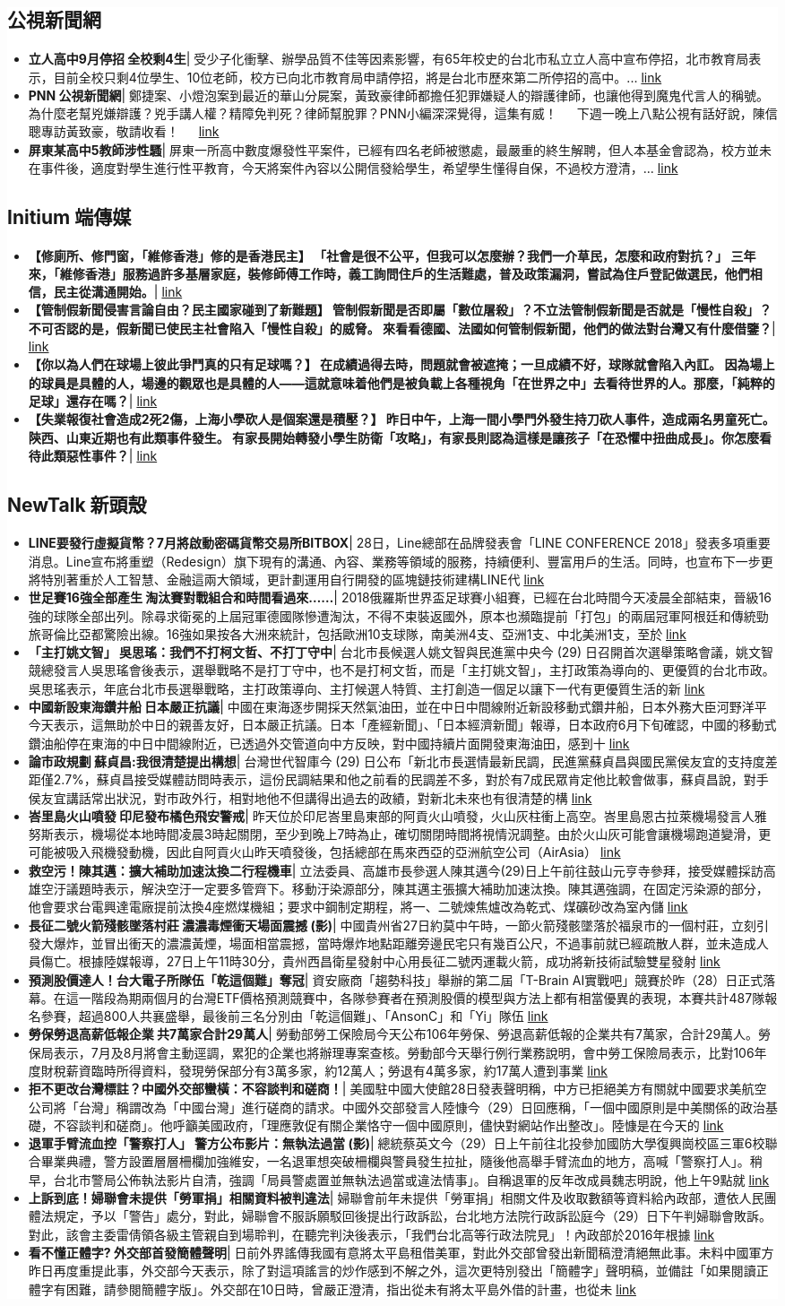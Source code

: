 ## 公視新聞網
- **立人高中9月停招 全校剩4生**|  受少子化衝擊、辦學品質不佳等因素影響，有65年校史的台北市私立立人高中宣布停招，北市教育局表示，目前全校只剩4位學生、10位老師，校方已向北市教育局申請停招，將是台北市歷來第二所停招的高中。... [link](http://bit.ly/2KAxyRk)
- **PNN 公視新聞網**|  鄭捷案、小燈泡案到最近的華山分屍案，黃致豪律師都擔任犯罪嫌疑人的辯護律師，也讓他得到魔鬼代言人的稱號。為什麼老幫兇嫌辯護？兇手講人權？精障免判死？律師幫脫罪？PNN小編深深覺得，這集有威！ 　 下週一晚上八點公視有話好說，陳信聰專訪黃致豪，敬請收看！ 　 [link](http://bit.ly/2IDK4Og)
- **屏東某高中5教師涉性騷**|  屏東一所高中數度爆發性平案件，已經有四名老師被懲處，最嚴重的終生解聘，但人本基金會認為，校方並未在事件後，適度對學生進行性平教育，今天將案件內容以公開信發給學生，希望學生懂得自保，不過校方澄清，... [link](http://bit.ly/2IDK6Wo)

## Initium 端傳媒
- **【修廁所、修門窗，「維修香港」修的是香港民主】 「社會是很不公平，但我可以怎麼辦？我們一介草民，怎麼和政府對抗？」 三年來，「維修香港」服務過許多基層家庭，裝修師傅工作時，義工詢問住戶的生活難處，普及政策漏洞，嘗試為住戶登記做選民，他們相信，民主從溝通開始。**|  [link](http://bit.ly/2KvMsbK)
- **【管制假新聞侵害言論自由？民主國家碰到了新難題】  管制假新聞是否即屬「數位屠殺」？不立法管制假新聞是否就是「慢性自殺」？不可否認的是，假新聞已使民主社會陷入「慢性自殺」的威脅。  來看看德國、法國如何管制假新聞，他們的做法對台灣又有什麼借鑒？**|  [link](http://bit.ly/2IFrqWb)
- **【你以為人們在球場上彼此爭鬥真的只有足球嗎？】 在成績過得去時，問題就會被遮掩；一旦成績不好，球隊就會陷入內訌。 因為場上的球員是具體的人，場邊的觀眾也是具體的人——這就意味着他們是被負載上各種視角「在世界之中」去看待世界的人。那麼，「純粹的足球」還存在嗎？**|  [link](http://bit.ly/2IDGDqN)
- **【失業報復社會造成2死2傷，上海小學砍人是個案還是積壓？】 昨日中午，上海一間小學門外發生持刀砍人事件，造成兩名男童死亡。陝西、山東近期也有此類事件發生。 有家長開始轉發小學生防衛「攻略」，有家長則認為這樣是讓孩子「在恐懼中扭曲成長」。你怎麼看待此類惡性事件？**|  [link](http://bit.ly/2KC4WXO)

## NewTalk 新頭殼
- **LINE要發行虛擬貨幣？7月將啟動密碼貨幣交易所BITBOX**|  28日，Line總部在品牌發表會「LINE CONFERENCE 2018」發表多項重要消息。Line宣布將重塑（Redesign）旗下現有的溝通、內容、業務等領域的服務，持續便利、豐富用戶的生活。同時，也宣布下一步更將特別著重於人工智慧、金融這兩大領域，更計劃運用自行開發的區塊鏈技術建構LINE代 [link](http://bit.ly/2ID8wPC)
- **世足賽16強全部產生  淘汰賽對戰組合和時間看過來……**|  2018俄羅斯世界盃足球賽小組賽，已經在台北時間今天凌晨全部結束，晉級16強的球隊全部出列。除尋求衛冕的上屆冠軍德國隊慘遭淘汰，不得不束裝返國外，原本也瀕臨提前「打包」的兩屆冠軍阿根廷和傳統勁旅哥倫比亞都驚險出線。16強如果按各大洲來統計，包括歐洲10支球隊，南美洲4支、亞洲1支、中北美洲1支，至於 [link](http://bit.ly/2IC5DPm)
- **「主打姚文智」  吳思瑤：我們不打柯文哲、不打丁守中**|  台北市長候選人姚文智與民進黨中央今 (29) 日召開首次選舉策略會議，姚文智競總發言人吳思瑤會後表示，選舉戰略不是打丁守中，也不是打柯文哲，而是「主打姚文智」，主打政策為導向的、更優質的台北市政。吳思瑤表示，年底台北市長選舉戰略，主打政策導向、主打候選人特質、主打創造一個足以讓下一代有更優質生活的新 [link](http://bit.ly/2ID8yHe)
- **中國新設東海鑽井船 日本嚴正抗議**|  中國在東海逐步開採天然氣油田，並在中日中間線附近新設移動式鑽井船，日本外務大臣河野洋平今天表示，這無助於中日的親善友好，日本嚴正抗議。日本「產經新聞」、「日本經濟新聞」報導，日本政府6月下旬確認，中國的移動式鑽油船停在東海的中日中間線附近，已透過外交管道向中方反映，對中國持續片面開發東海油田，感到十 [link](http://bit.ly/2IEDsz1)
- **論市政規劃  蘇貞昌:我很清楚提出構想**|  台灣世代智庫今 (29) 日公布「新北市長選情最新民調，民進黨蘇貞昌與國民黨侯友宜的支持度差距僅2.7%，蘇貞昌接受媒體訪問時表示，這份民調結果和他之前看的民調差不多，對於有7成民眾肯定他比較會做事，蘇貞昌說，對手侯友宜講話常出狀況，對市政外行，相對地他不但講得出過去的政績，對新北未來也有很清楚的構 [link](http://bit.ly/2IBixgs)
- **峇里島火山噴發 印尼發布橘色飛安警戒**|  昨天位於印尼峇里島東部的阿貢火山噴發，火山灰柱衝上高空。峇里島恩古拉萊機場發言人雅努斯表示，機場從本地時間凌晨3時起關閉，至少到晚上7時為止，確切關閉時間將視情況調整。由於火山灰可能會讓機場跑道變滑，更可能被吸入飛機發動機，因此自阿貢火山昨天噴發後，包括總部在馬來西亞的亞洲航空公司（AirAsia） [link](http://bit.ly/2KvM8ty)
- **救空污！陳其邁：擴大補助加速汰換二行程機車**|  立法委員、高雄市長參選人陳其邁今(29)日上午前往鼓山元亨寺參拜，接受媒體採訪高雄空汙議題時表示，解決空汙一定要多管齊下。移動汙染源部分，陳其邁主張擴大補助加速汰換。陳其邁強調，在固定污染源的部分，他會要求台電興達電廠提前汰換4座燃煤機組；要求中鋼制定期程，將一、二號煉焦爐改為乾式、煤礦砂改為室內儲 [link](http://bit.ly/2ICR1zf)
- **長征二號火箭殘骸墜落村莊 濃濃毒煙衝天場面震撼 (影)**|  中國貴州省27日約莫中午時，一節火箭殘骸墜落於福泉市的一個村莊，立刻引發大爆炸，並冒出衝天的濃濃黃煙，場面相當震撼，當時爆炸地點距離旁邊民宅只有幾百公尺，不過事前就已經疏散人群，並未造成人員傷亡。根據陸媒報導，27日上午11時30分，貴州西昌衛星發射中心用長征二號丙運載火箭，成功將新技術試驗雙星發射 [link](http://bit.ly/2KzxDVz)
- **預測股價達人！台大電子所隊伍「乾這個難」奪冠**|  資安廠商「趨勢科技」舉辦的第二屆「T-Brain AI實戰吧」競賽於昨（28）日正式落幕。在這一階段為期兩個月的台灣ETF價格預測競賽中，各隊參賽者在預測股價的模型與方法上都有相當優異的表現，本賽共計487隊報名參賽，超過800人共襄盛舉，最後前三名分別由「乾這個難」、「AnsonC」和「Yi」隊伍 [link](http://bit.ly/2ICKuEH)
- **勞保勞退高薪低報企業 共7萬家合計29萬人**|  勞動部勞工保險局今天公布106年勞保、勞退高薪低報的企業共有7萬家，合計29萬人。勞保局表示，7月及8月將會主動逕調，累犯的企業也將辦理專案查核。勞動部今天舉行例行業務說明，會中勞工保險局表示，比對106年度財稅薪資臨時所得資料，發現勞保部分有3萬多家，約12萬人；勞退有4萬多家，約17萬人遭到事業 [link](http://bit.ly/2IC5HyA)
- **拒不更改台灣標註？中國外交部蠻橫：不容談判和磋商！**|  美國駐中國大使館28日發表聲明稱，中方已拒絕美方有關就中國要求美航空公司將「台灣」稱謂改為「中國台灣」進行磋商的請求。中國外交部發言人陸慷今（29）日回應稱，「一個中國原則是中美關係的政治基礎，不容談判和磋商」。他呼籲美國政府，「理應敦促有關企業恪守一個中國原則，儘快對網站作出整改」。陸慷是在今天的 [link](http://bit.ly/2IEORit)
- **退軍手臂流血控「警察打人」  警方公布影片：無執法過當 (影)**|  總統蔡英文今（29）日上午前往北投參加國防大學復興崗校區三軍6校聯合畢業典禮，警方設置層層柵欄加強維安，一名退軍想突破柵欄與警員發生拉扯，隨後他高舉手臂流血的地方，高喊「警察打人」。稍早，台北市警局公佈執法影片自清，強調「局員警處置並無執法過當或違法情事」。自稱退軍的反年改成員魏志明說，他上午9點就 [link](http://bit.ly/2Kzyq8M)
- **上訴到底！婦聯會未提供「勞軍捐」相關資料被判違法**|  婦聯會前年未提供「勞軍捐」相關文件及收取數額等資料給內政部，遭依人民團體法規定，予以「警告」處分，對此，婦聯會不服訴願駁回後提出行政訴訟，台北地方法院行政訴訟庭今（29）日下午判婦聯會敗訴。對此，該會主委雷倩領各級主管親自到場聆判，在聽完判決後表示，「我們台北高等行政法院見」！內政部於2016年根據 [link](http://bit.ly/2IFqoJN)
- **看不懂正體字?  外交部首發簡體聲明**|  日前外界謠傳我國有意將太平島租借美軍，對此外交部曾發出新聞稿澄清絕無此事。未料中國軍方昨日再度重提此事，外交部今天表示，除了對這項謠言的炒作感到不解之外，這次更特別發出「簡體字」聲明稿，並備註「如果閱讀正體字有困難，請參閱簡體字版」。外交部在10日時，曾嚴正澄清，指出從未有將太平島外借的計畫，也從未 [link](http://bit.ly/2KC4zMU)